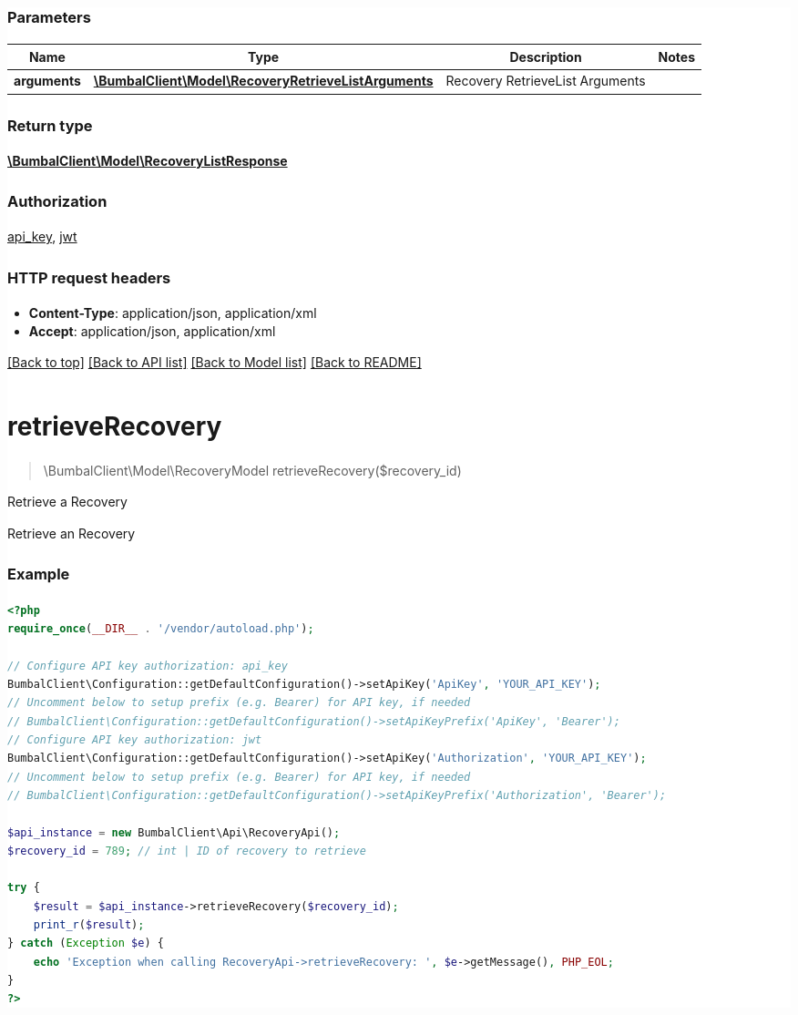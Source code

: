 ### Parameters

Name | Type | Description  | Notes
------------- | ------------- | ------------- | -------------
 **arguments** | [**\BumbalClient\Model\RecoveryRetrieveListArguments**](../Model/RecoveryRetrieveListArguments.md)| Recovery RetrieveList Arguments |

### Return type

[**\BumbalClient\Model\RecoveryListResponse**](../Model/RecoveryListResponse.md)

### Authorization

[api_key](../../README.md#api_key), [jwt](../../README.md#jwt)

### HTTP request headers

 - **Content-Type**: application/json, application/xml
 - **Accept**: application/json, application/xml

[[Back to top]](#) [[Back to API list]](../../README.md#documentation-for-api-endpoints) [[Back to Model list]](../../README.md#documentation-for-models) [[Back to README]](../../README.md)

# **retrieveRecovery**
> \BumbalClient\Model\RecoveryModel retrieveRecovery($recovery_id)

Retrieve a Recovery

Retrieve an Recovery

### Example
```php
<?php
require_once(__DIR__ . '/vendor/autoload.php');

// Configure API key authorization: api_key
BumbalClient\Configuration::getDefaultConfiguration()->setApiKey('ApiKey', 'YOUR_API_KEY');
// Uncomment below to setup prefix (e.g. Bearer) for API key, if needed
// BumbalClient\Configuration::getDefaultConfiguration()->setApiKeyPrefix('ApiKey', 'Bearer');
// Configure API key authorization: jwt
BumbalClient\Configuration::getDefaultConfiguration()->setApiKey('Authorization', 'YOUR_API_KEY');
// Uncomment below to setup prefix (e.g. Bearer) for API key, if needed
// BumbalClient\Configuration::getDefaultConfiguration()->setApiKeyPrefix('Authorization', 'Bearer');

$api_instance = new BumbalClient\Api\RecoveryApi();
$recovery_id = 789; // int | ID of recovery to retrieve

try {
    $result = $api_instance->retrieveRecovery($recovery_id);
    print_r($result);
} catch (Exception $e) {
    echo 'Exception when calling RecoveryApi->retrieveRecovery: ', $e->getMessage(), PHP_EOL;
}
?>
```
